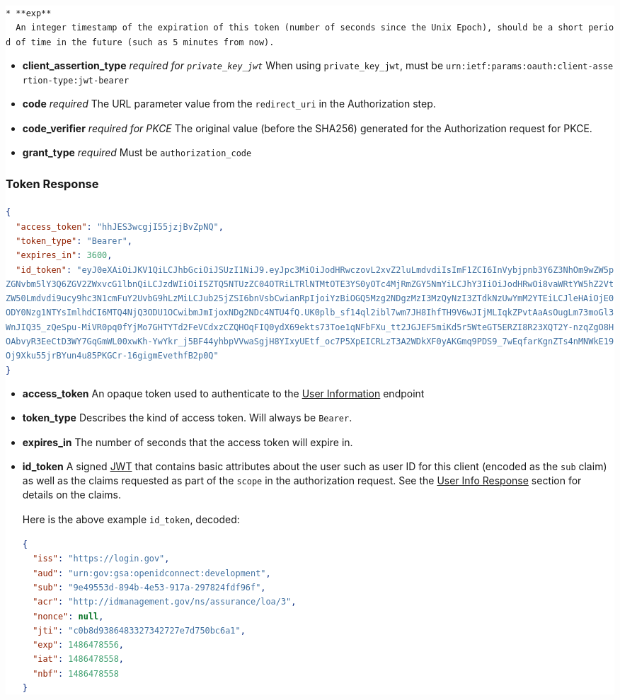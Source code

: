     * **exp**
      An integer timestamp of the expiration of this token (number of seconds since the Unix Epoch), should be a short period of time in the future (such as 5 minutes from now).

  </div>
  </div>

* **client_assertion_type** *required for `private_key_jwt`*
  When using `private_key_jwt`, must be `urn:ietf:params:oauth:client-assertion-type:jwt-bearer`

* **code** *required*
  The URL parameter value from the `redirect_uri` in the Authorization step.

* **code_verifier** *required for PKCE*
  The original value (before the SHA256) generated for the Authorization request for PKCE.

* **grant_type** *required*
  Must be `authorization_code`

### Token Response

```json
{
  "access_token": "hhJES3wcgjI55jzjBvZpNQ",
  "token_type": "Bearer",
  "expires_in": 3600,
  "id_token": "eyJ0eXAiOiJKV1QiLCJhbGciOiJSUzI1NiJ9.eyJpc3MiOiJodHRwczovL2xvZ2luLmdvdiIsImF1ZCI6InVybjpnb3Y6Z3NhOm9wZW5pZGNvbm5lY3Q6ZGV2ZWxvcG1lbnQiLCJzdWIiOiI5ZTQ5NTUzZC04OTRiLTRlNTMtOTE3YS0yOTc4MjRmZGY5NmYiLCJhY3IiOiJodHRwOi8vaWRtYW5hZ2VtZW50Lmdvdi9ucy9hc3N1cmFuY2UvbG9hLzMiLCJub25jZSI6bnVsbCwianRpIjoiYzBiOGQ5Mzg2NDgzMzI3MzQyNzI3ZTdkNzUwYmM2YTEiLCJleHAiOjE0ODY0Nzg1NTYsImlhdCI6MTQ4NjQ3ODU1OCwibmJmIjoxNDg2NDc4NTU4fQ.UK0plb_sf14ql2ibl7wm7JH8IhfTH9V6wJIjMLIqkZPvtAaAsOugLm73moGl3WnJIQ35_zQeSpu-MiVR0pq0fYjMo7GHTYTd2FeVCdxzCZQHOqFIQ0ydX69ekts73Toe1qNFbFXu_tt2JGJEF5miKd5r5WteGT5ERZI8R23XQT2Y-nzqZgO8HOAbvyR3EeCtD3WY7GqGmWL00xwKh-YwYkr_j5BF44yhbpVVwaSgjH8YIxyUEtf_oc7P5XpEICRLzT3A2WDkXF0yAKGmq9PDS9_7wEqfarKgnZTs4nMNWkE19Oj9Xku55jrBYun4u85PKGCr-16gigmEvethfB2p0Q"
}
```

 * **access_token**
    An opaque token used to authenticate to the [User Information](#user-information) endpoint

 * **token_type**
    Describes the kind of access token. Will always be `Bearer`.

 * **expires_in**
    The number of seconds that the access token will expire in.

 * **id_token**
    A signed [JWT][jwt] that contains basic attributes about the user such as user ID for this client (encoded as the `sub` claim) as well as the claims requested as part of the `scope` in the authorization request. See the [User Info Response](#user-info-response) section for details on the claims.

    Here is the above example `id_token`, decoded:

    ```json
    {
      "iss": "https://login.gov",
      "aud": "urn:gov:gsa:openidconnect:development",
      "sub": "9e49553d-894b-4e53-917a-297824fdf96f",
      "acr": "http://idmanagement.gov/ns/assurance/loa/3",
      "nonce": null,
      "jti": "c0b8d9386483327342727e7d750bc6a1",
      "exp": 1486478556,
      "iat": 1486478558,
      "nbf": 1486478558
    }
    ```


[openid-connect]: http://openid.net/specs/openid-connect-core-1_0.html
[igov-profile]: http://openid.net/wg/igov/
[pkce]: https://tools.ietf.org/html/rfc7636
[jwt]: https://jwt.io/
[standard-claims]: http://openid.net/specs/openid-connect-core-1_0.html#StandardClaims
[address-claim]: http://openid.net/specs/openid-connect-core-1_0.html#AddressClaim